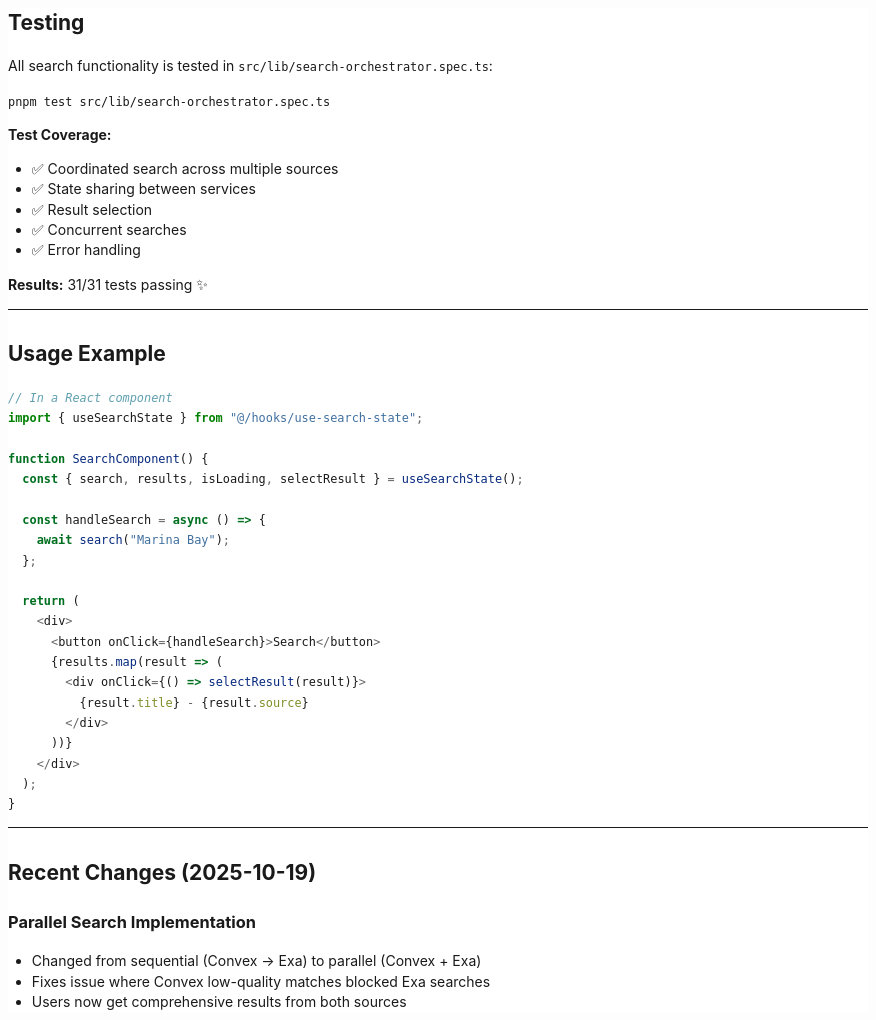 
## Testing

All search functionality is tested in `src/lib/search-orchestrator.spec.ts`:

```bash
pnpm test src/lib/search-orchestrator.spec.ts
```

**Test Coverage:**
- ✅ Coordinated search across multiple sources
- ✅ State sharing between services
- ✅ Result selection
- ✅ Concurrent searches
- ✅ Error handling

**Results:** 31/31 tests passing ✨

---

## Usage Example

```typescript
// In a React component
import { useSearchState } from "@/hooks/use-search-state";

function SearchComponent() {
  const { search, results, isLoading, selectResult } = useSearchState();
  
  const handleSearch = async () => {
    await search("Marina Bay");
  };
  
  return (
    <div>
      <button onClick={handleSearch}>Search</button>
      {results.map(result => (
        <div onClick={() => selectResult(result)}>
          {result.title} - {result.source}
        </div>
      ))}
    </div>
  );
}
```

---

## Recent Changes (2025-10-19)

### **Parallel Search Implementation**
- Changed from sequential (Convex → Exa) to parallel (Convex + Exa)
- Fixes issue where Convex low-quality matches blocked Exa searches
- Users now get comprehensive results from both sources
